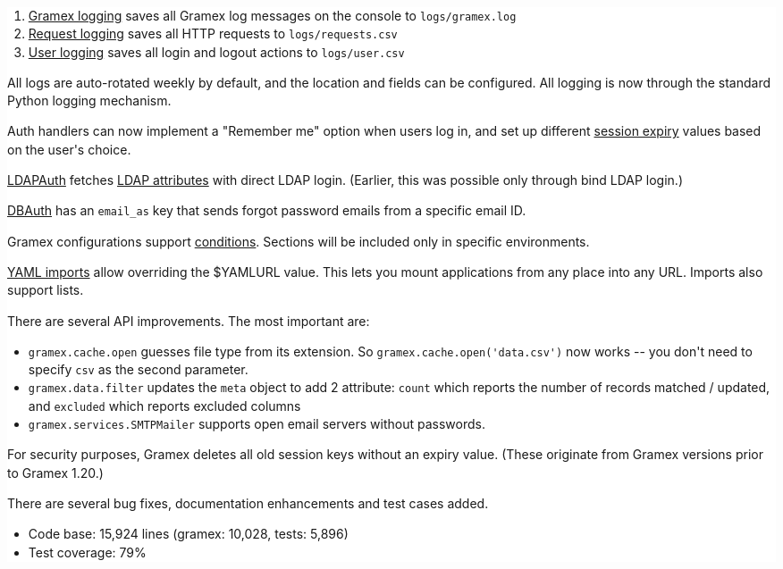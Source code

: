 1.  [Gramex logging](https://learn.gramener.com/guide/config/#logging)
    saves all Gramex log messages on the console to `logs/gramex.log`
2.  [Request
    logging](https://learn.gramener.com/guide/config/#request-logging)
    saves all HTTP requests to `logs/requests.csv`
3.  [User
    logging](https://learn.gramener.com/guide/config/#user-logging)
    saves all login and logout actions to `logs/user.csv`

All logs are auto-rotated weekly by default, and the location and fields
can be configured. All logging is now through the standard Python
logging mechanism.

Auth handlers can now implement a "Remember me" option when users log
in, and set up different [session
expiry](https://learn.gramener.com/guide/auth/#session-expiry) values
based on the user's choice.

[LDAPAuth](https://learn.gramener.com/guide/auth/#ldap) fetches [LDAP
attributes](https://learn.gramener.com/guide/auth/#ldap-attributes) with
direct LDAP login. (Earlier, this was possible only through bind LDAP
login.)

[DBAuth](https://learn.gramener.com/guide/auth/#database-auth) has an
`email_as` key that sends forgot password emails from a specific email
ID.

Gramex configurations support
[conditions](https://learn.gramener.com/guide/config/#conditions).
Sections will be included only in specific environments.

[YAML imports](https://learn.gramener.com/guide/config/#yaml-imports)
allow overriding the \$YAMLURL value. This lets you mount applications
from any place into any URL. Imports also support lists.

There are several API improvements. The most important are:

-   `gramex.cache.open` guesses file type from its extension. So
    `gramex.cache.open('data.csv')` now works -- you don't need to
    specify `csv` as the second parameter.
-   `gramex.data.filter` updates the `meta` object to add 2 attribute:
    `count` which reports the number of records matched / updated, and
    `excluded` which reports excluded columns
-   `gramex.services.SMTPMailer` supports open email servers without
    passwords.

For security purposes, Gramex deletes all old session keys without an
expiry value. (These originate from Gramex versions prior to Gramex
1.20.)

There are several bug fixes, documentation enhancements and test cases
added.

-   Code base: 15,924 lines (gramex: 10,028, tests: 5,896)
-   Test coverage: 79%
